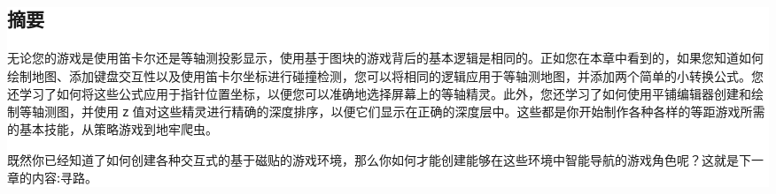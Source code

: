 ## 摘要

无论您的游戏是使用笛卡尔还是等轴测投影显示，使用基于图块的游戏背后的基本逻辑是相同的。正如您在本章中看到的，如果您知道如何绘制地图、添加键盘交互性以及使用笛卡尔坐标进行碰撞检测，您可以将相同的逻辑应用于等轴测地图，并添加两个简单的小转换公式。您还学习了如何将这些公式应用于指针位置坐标，以便您可以准确地选择屏幕上的等轴精灵。此外，您还学习了如何使用平铺编辑器创建和绘制等轴测图，并使用 z 值对这些精灵进行精确的深度排序，以便它们显示在正确的深度层中。这些都是你开始制作各种各样的等距游戏所需的基本技能，从策略游戏到地牢爬虫。

既然你已经知道了如何创建各种交互式的基于磁贴的游戏环境，那么你如何才能创建能够在这些环境中智能导航的游戏角色呢？这就是下一章的内容:寻路。